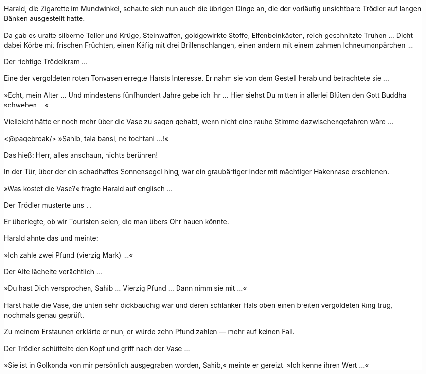 Harald, die Zigarette im Mundwinkel, schaute sich nun
auch die übrigen Dinge an, die der vorläufig unsichtbare
Trödler auf langen Bänken ausgestellt hatte.

Da gab es uralte silberne Teller und Krüge, Steinwaffen,
goldgewirkte Stoffe, Elfenbeinkästen, reich geschnitzte
Truhen … Dicht dabei Körbe mit frischen Früchten, einen
Käfig mit drei Brillenschlangen, einen andern mit einem
zahmen Ichneumonpärchen …

Der richtige Trödelkram …

Eine der vergoldeten roten Tonvasen erregte Harsts
Interesse. Er nahm sie von dem Gestell herab und betrachtete
sie …

»Echt, mein Alter … Und mindestens fünfhundert
Jahre gebe ich ihr … Hier siehst Du mitten in allerlei
Blüten den Gott Buddha schweben …«

Vielleicht hätte er noch mehr über die Vase zu sagen
gehabt, wenn nicht eine rauhe Stimme dazwischengefahren
wäre …

<@pagebreak/>
»Sahib, tala bansi, ne tochtani …!«

Das hieß: Herr, alles anschaun, nichts berühren!

In der Tür, über der ein schadhaftes Sonnensegel hing,
war ein graubärtiger Inder mit mächtiger Hakennase
erschienen.

»Was kostet die Vase?« fragte Harald auf englisch …

Der Trödler musterte uns …

Er überlegte, ob wir Touristen seien, die man übers
Ohr hauen könnte.

Harald ahnte das und meinte:

»Ich zahle zwei Pfund (vierzig Mark) …«

Der Alte lächelte verächtlich …

»Du hast Dich versprochen, Sahib … Vierzig Pfund …
Dann nimm sie mit …«

Harst hatte die Vase, die unten sehr dickbauchig war und
deren schlanker Hals oben einen breiten vergoldeten Ring
trug, nochmals genau geprüft.

Zu meinem Erstaunen erklärte er nun, er würde zehn
Pfund zahlen — mehr auf keinen Fall.

Der Trödler schüttelte den Kopf und griff nach der
Vase …

»Sie ist in Golkonda von mir persönlich ausgegraben
worden, Sahib,« meinte er gereizt. »Ich kenne ihren
Wert …«
